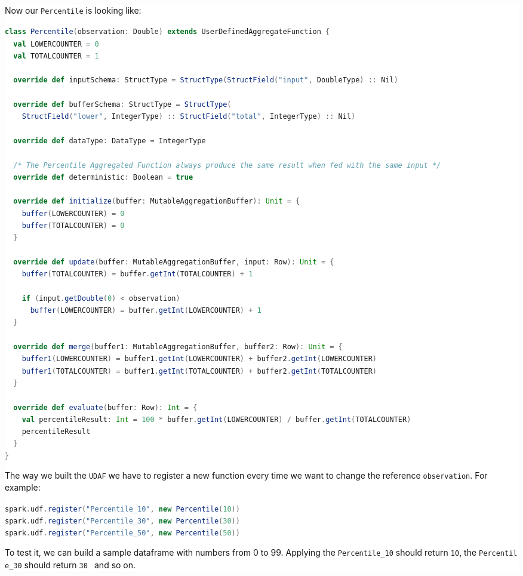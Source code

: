 Now our `Percentile` is looking like:

```Scala
class Percentile(observation: Double) extends UserDefinedAggregateFunction {
  val LOWERCOUNTER = 0
  val TOTALCOUNTER = 1

  override def inputSchema: StructType = StructType(StructField("input", DoubleType) :: Nil)

  override def bufferSchema: StructType = StructType(
    StructField("lower", IntegerType) :: StructField("total", IntegerType) :: Nil)

  override def dataType: DataType = IntegerType

  /* The Percentile Aggregated Function always produce the same result when fed with the same input */
  override def deterministic: Boolean = true

  override def initialize(buffer: MutableAggregationBuffer): Unit = {
    buffer(LOWERCOUNTER) = 0
    buffer(TOTALCOUNTER) = 0
  }

  override def update(buffer: MutableAggregationBuffer, input: Row): Unit = {
    buffer(TOTALCOUNTER) = buffer.getInt(TOTALCOUNTER) + 1

    if (input.getDouble(0) < observation)
      buffer(LOWERCOUNTER) = buffer.getInt(LOWERCOUNTER) + 1
  }

  override def merge(buffer1: MutableAggregationBuffer, buffer2: Row): Unit = {
    buffer1(LOWERCOUNTER) = buffer1.getInt(LOWERCOUNTER) + buffer2.getInt(LOWERCOUNTER)
    buffer1(TOTALCOUNTER) = buffer1.getInt(TOTALCOUNTER) + buffer2.getInt(TOTALCOUNTER)
  }

  override def evaluate(buffer: Row): Int = {
    val percentileResult: Int = 100 * buffer.getInt(LOWERCOUNTER) / buffer.getInt(TOTALCOUNTER)
    percentileResult
  }
}
```

The way we built the `UDAF` we have to register a new function every time we want to change the reference `observation`. For example:

```scala
spark.udf.register("Percentile_10", new Percentile(10))
spark.udf.register("Percentile_30", new Percentile(30))
spark.udf.register("Percentile_50", new Percentile(50))
```

To test it, we can build a sample dataframe with numbers from 0 to 99. Applying the `Percentile_10` should return `10`, the `Percentile_30` should return `30 ` and so on.
